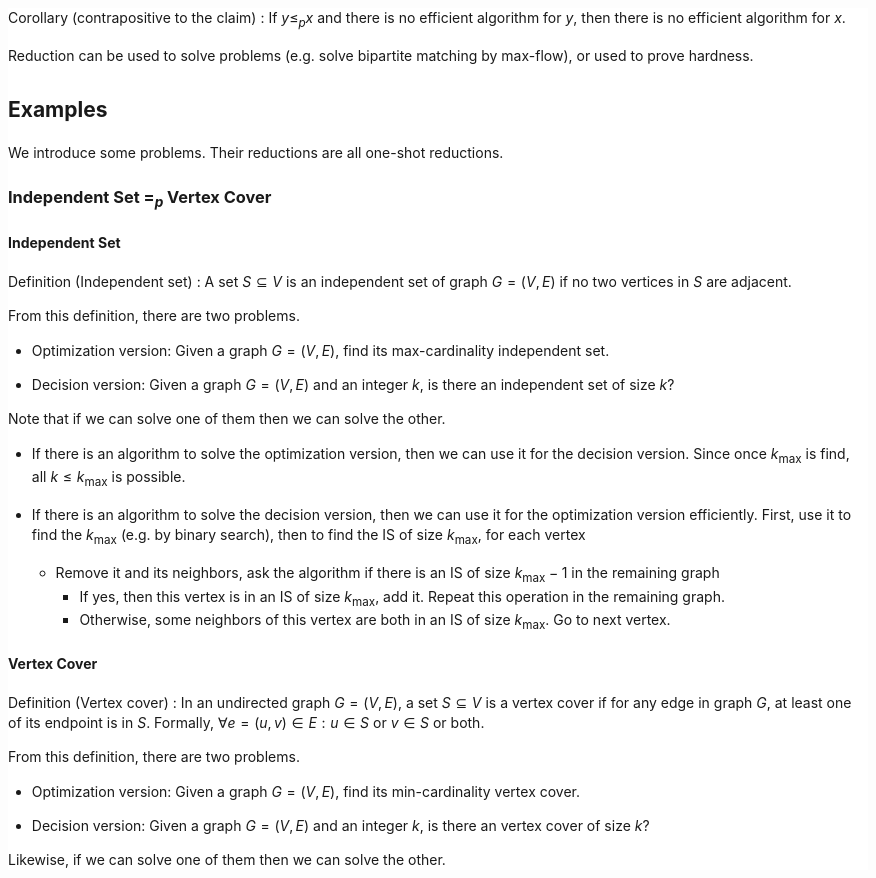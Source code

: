 Corollary (contrapositive to the claim)
: If $y \le _p x$ and there is no efficient algorithm for $y$, then there is no efficient algorithm for $x$.

Reduction can be used to solve problems (e.g. solve bipartite matching by max-flow), or used to prove hardness.


## Examples

We introduce some problems. Their reductions are all one-shot reductions.

### Independent Set $=_p$ Vertex Cover

#### Independent Set

Definition (Independent set)
: A set $S \subseteq V$ is an independent set of graph $G=(V,E)$ if no two vertices in $S$ are adjacent.

From this definition, there are two problems.

- Optimization version: Given a graph $G=(V,E)$, find its max-cardinality independent set.

- Decision version: Given a graph $G=(V,E)$ and an integer $k$, is there an independent set of size $k$?

Note that if we can solve one of them then we can solve the other.

- If there is an algorithm to solve the optimization version, then we can use it for the decision version. Since once $k_\max$ is find, all $k \le k_\max$ is possible.

- If there is an algorithm to solve the decision version, then we can use it for the optimization version efficiently. First, use it to find the $k_\max$ (e.g. by binary search), then to find the IS of size $k_\max$, for each vertex
  - Remove it and its neighbors, ask the algorithm if there is an IS of size $k_\max-1$ in the remaining graph
    - If yes, then this vertex is in an IS of size $k_\max$, add it. Repeat this operation in the remaining graph.
    - Otherwise, some neighbors of this vertex are both in an IS of size $k_\max$. Go to next vertex.

#### Vertex Cover

Definition (Vertex cover)
: In an undirected graph $G=(V,E)$, a set $S\subseteq V$ is a vertex cover if for any edge in graph $G$, at least one of its endpoint is in $S$. Formally,  $\forall e = (u,v)\in E: u\in S$ or $v\in S$ or both.

From this definition, there are two problems.

- Optimization version: Given a graph $G=(V,E)$, find its min-cardinality vertex cover.

- Decision version: Given a graph $G=(V,E)$ and an integer $k$, is there an vertex cover of size $k$?

Likewise, if we can solve one of them then we can solve the other.
